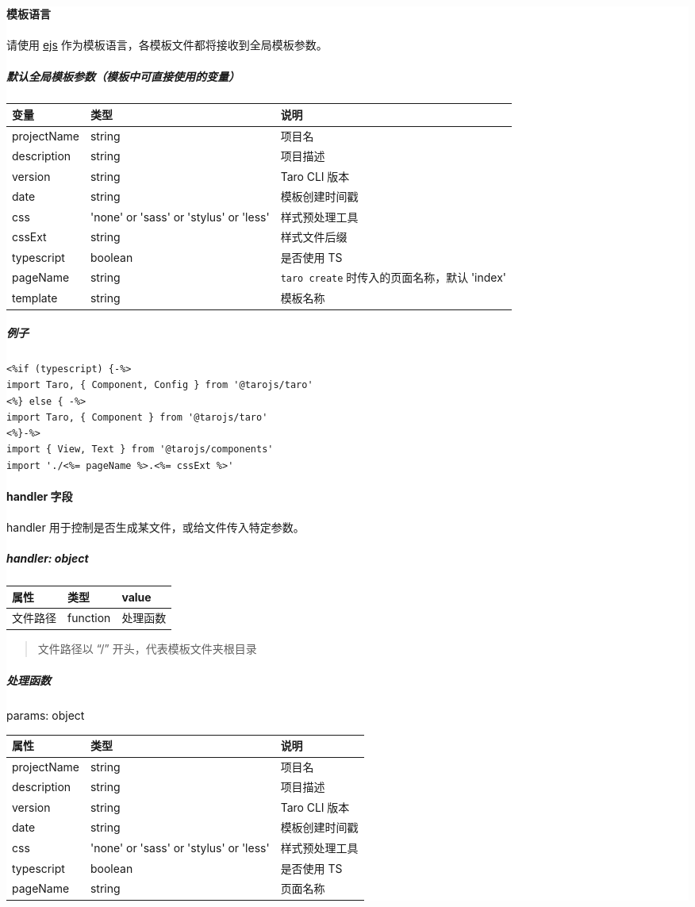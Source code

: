 #### 模板语言

请使用 [ejs](https://ejs.co/) 作为模板语言，各模板文件都将接收到全局模板参数。

##### 默认全局模板参数（模板中可直接使用的变量）

| 变量        | 类型                                   | 说明                                         |
| :---------- | :------------------------------------- | :------------------------------------------- |
| projectName | string                                 | 项目名                                       |
| description | string                                 | 项目描述                                     |
| version     | string                                 | Taro CLI 版本                                |
| date        | string                                 | 模板创建时间戳                               |
| css         | 'none' or 'sass' or 'stylus' or 'less' | 样式预处理工具                               |
| cssExt      | string                                 | 样式文件后缀                                 |
| typescript  | boolean                                | 是否使用 TS                                  |
| pageName    | string                                 | `taro create` 时传入的页面名称，默认 'index' |
| template    | string                                 | 模板名称                                     |

##### 例子

```ejs title="index.js"
<%if (typescript) {-%>
import Taro, { Component, Config } from '@tarojs/taro'
<%} else { -%>
import Taro, { Component } from '@tarojs/taro'
<%}-%>
import { View, Text } from '@tarojs/components'
import './<%= pageName %>.<%= cssExt %>'
```

#### handler 字段

handler 用于控制是否生成某文件，或给文件传入特定参数。

##### handler: object

| 属性     | 类型     | value    |
| :------- | :------- | :------- |
| 文件路径 | function | 处理函数 |

> 文件路径以 “/” 开头，代表模板文件夹根目录

##### 处理函数

params: object

| 属性         | 类型                                   | 说明                                          |
| :----------- | :------------------------------------- | :-------------------------------------------- |
| projectName  | string                                 | 项目名                                        |
| description  | string                                 | 项目描述                                      |
| version      | string                                 | Taro CLI 版本                                 |
| date         | string                                 | 模板创建时间戳                                |
| css          | 'none' or 'sass' or 'stylus' or 'less' | 样式预处理工具                                |
| typescript   | boolean                                | 是否使用 TS                                   |
| pageName     | string                                 | 页面名称                                      |